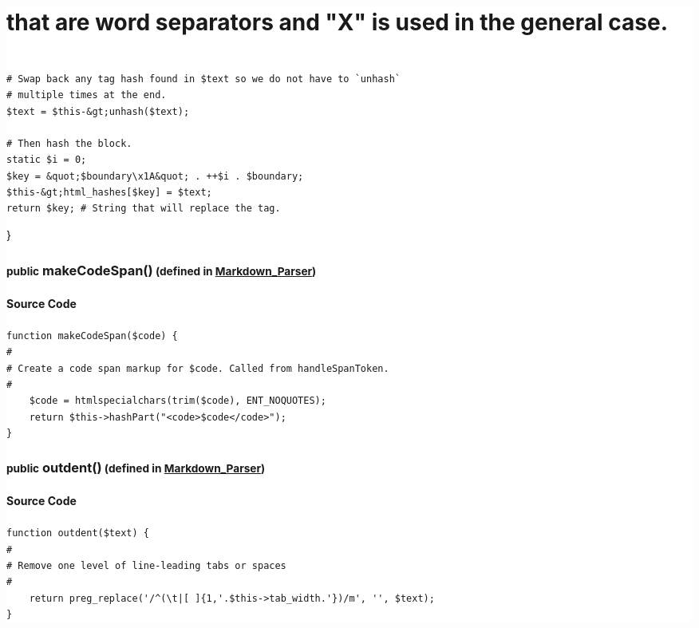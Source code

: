 # that are word separators and &quot;X&quot; is used in the general case.
#
	# Swap back any tag hash found in $text so we do not have to `unhash`
	# multiple times at the end.
	$text = $this-&gt;unhash($text);
	
	# Then hash the block.
	static $i = 0;
	$key = &quot;$boundary\x1A&quot; . ++$i . $boundary;
	$this-&gt;html_hashes[$key] = $text;
	return $key; # String that will replace the tag.
}</code>
</pre>
</div>
</div>

<div class='method'>
<h3 id="makeCodeSpan"><small>public</small>  makeCodeSpan()<small> (defined in <a href='/documentation/api/Markdown_Parser'>Markdown_Parser</a>)</small></h3>
<div class='description'></div>
<div class="method-source">
<h4>Source Code</h4>
<pre>
<code class="language-php">function makeCodeSpan($code) {
#
# Create a code span markup for $code. Called from handleSpanToken.
#
	$code = htmlspecialchars(trim($code), ENT_NOQUOTES);
	return $this-&gt;hashPart(&quot;&lt;code&gt;$code&lt;/code&gt;&quot;);
}</code>
</pre>
</div>
</div>

<div class='method'>
<h3 id="outdent"><small>public</small>  outdent()<small> (defined in <a href='/documentation/api/Markdown_Parser'>Markdown_Parser</a>)</small></h3>
<div class='description'></div>
<div class="method-source">
<h4>Source Code</h4>
<pre>
<code class="language-php">function outdent($text) {
#
# Remove one level of line-leading tabs or spaces
#
	return preg_replace(&#039;/^(\t|[ ]{1,&#039;.$this-&gt;tab_width.&#039;})/m&#039;, &#039;&#039;, $text);
}</code>
</pre>
</div>
</div>
